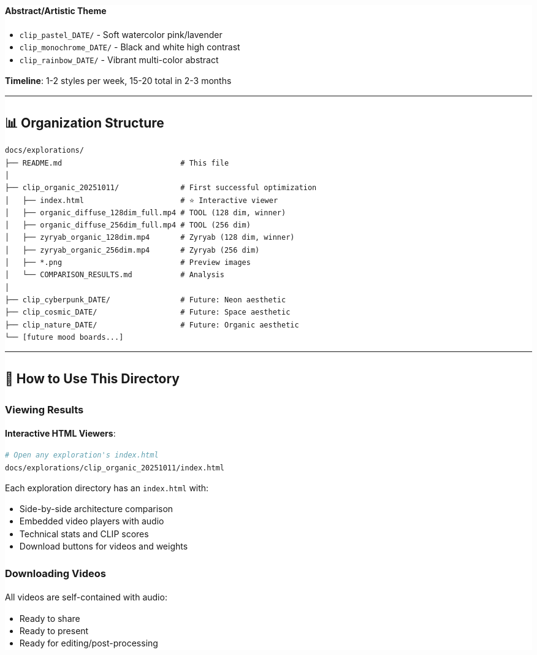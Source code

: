 #### Abstract/Artistic Theme
- `clip_pastel_DATE/` - Soft watercolor pink/lavender
- `clip_monochrome_DATE/` - Black and white high contrast
- `clip_rainbow_DATE/` - Vibrant multi-color abstract

**Timeline**: 1-2 styles per week, 15-20 total in 2-3 months

---

## 📊 Organization Structure

```
docs/explorations/
├── README.md                           # This file
│
├── clip_organic_20251011/              # First successful optimization
│   ├── index.html                      # ⭐ Interactive viewer
│   ├── organic_diffuse_128dim_full.mp4 # TOOL (128 dim, winner)
│   ├── organic_diffuse_256dim_full.mp4 # TOOL (256 dim)
│   ├── zyryab_organic_128dim.mp4       # Zyryab (128 dim, winner)
│   ├── zyryab_organic_256dim.mp4       # Zyryab (256 dim)
│   ├── *.png                           # Preview images
│   └── COMPARISON_RESULTS.md           # Analysis
│
├── clip_cyberpunk_DATE/                # Future: Neon aesthetic
├── clip_cosmic_DATE/                   # Future: Space aesthetic
├── clip_nature_DATE/                   # Future: Organic aesthetic
└── [future mood boards...]
```

---

## 🎨 How to Use This Directory

### Viewing Results

**Interactive HTML Viewers**:
```bash
# Open any exploration's index.html
docs/explorations/clip_organic_20251011/index.html
```

Each exploration directory has an `index.html` with:
- Side-by-side architecture comparison
- Embedded video players with audio
- Technical stats and CLIP scores
- Download buttons for videos and weights

### Downloading Videos

All videos are self-contained with audio:
- Ready to share
- Ready to present
- Ready for editing/post-processing
